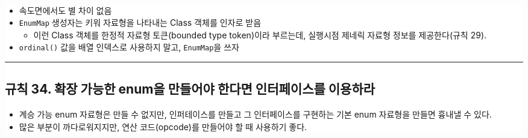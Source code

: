 - 속도면에서도 별 차이 없음
- `EnumMap` 생성자는 키워 자료형을 나타내는 Class 객체를 인자로 받음
  - 이런 Class 객체를 한정적 자료형 토큰(bounded type token)이라 부르는데, 실행시점 제네릭 자료형 정보를 제공한다(규칙 29).
- `ordinal()` 값을 배열 인덱스로 사용하지 말고, `EnumMap`을 쓰자

---

## 규칙 34. 확장 가능한 enum을 만들어야 한다면 인터페이스를 이용하라

- 계승 가능 enum 자료형은 만들 수 없지만, 인퍼테이스를 만들고 그 인터페이스를 구현하는 기본 enum 자료형을 만들면 흉내낼 수 있다.
- 많은 부분이 까다로워지지만, 연산 코드(opcode)를 만들어야 할 때 사용하기 좋다.
